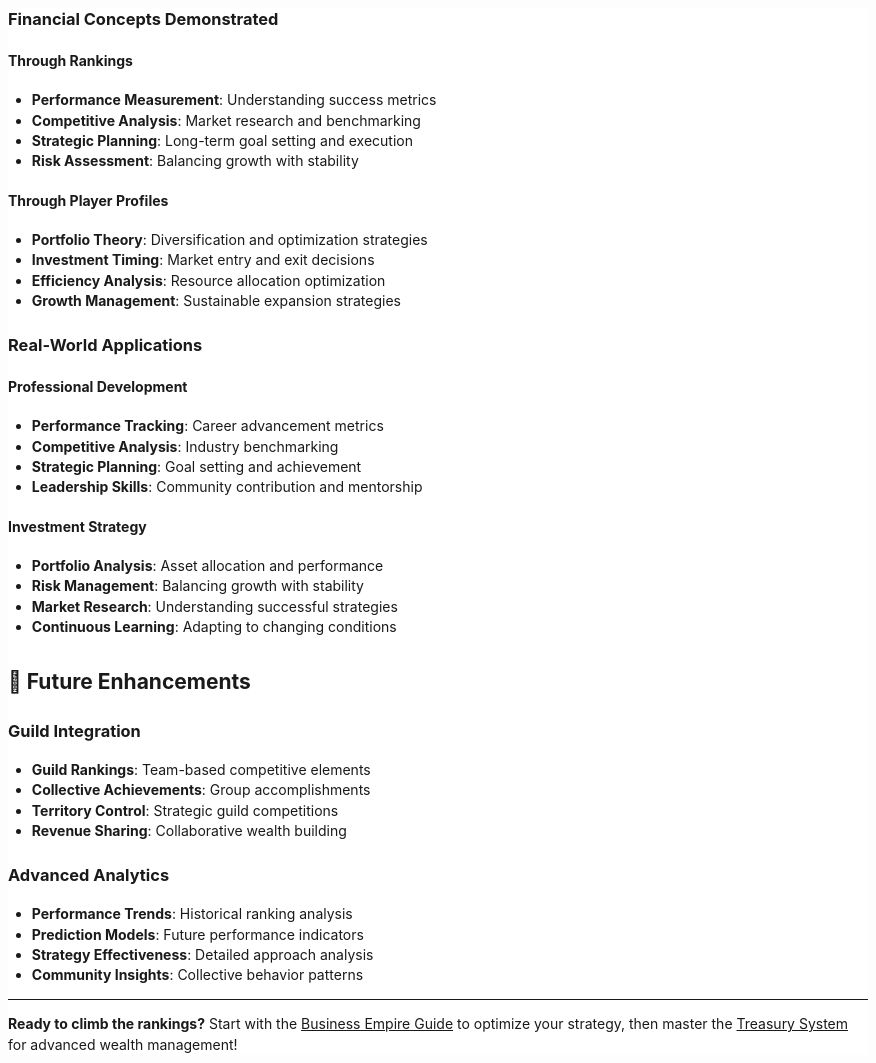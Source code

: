 ### Financial Concepts Demonstrated

#### Through Rankings
- **Performance Measurement**: Understanding success metrics
- **Competitive Analysis**: Market research and benchmarking
- **Strategic Planning**: Long-term goal setting and execution
- **Risk Assessment**: Balancing growth with stability

#### Through Player Profiles
- **Portfolio Theory**: Diversification and optimization strategies
- **Investment Timing**: Market entry and exit decisions
- **Efficiency Analysis**: Resource allocation optimization
- **Growth Management**: Sustainable expansion strategies

### Real-World Applications

#### Professional Development
- **Performance Tracking**: Career advancement metrics
- **Competitive Analysis**: Industry benchmarking
- **Strategic Planning**: Goal setting and achievement
- **Leadership Skills**: Community contribution and mentorship

#### Investment Strategy
- **Portfolio Analysis**: Asset allocation and performance
- **Risk Management**: Balancing growth with stability
- **Market Research**: Understanding successful strategies
- **Continuous Learning**: Adapting to changing conditions

## 🚀 Future Enhancements

### Guild Integration
- **Guild Rankings**: Team-based competitive elements
- **Collective Achievements**: Group accomplishments
- **Territory Control**: Strategic guild competitions
- **Revenue Sharing**: Collaborative wealth building

### Advanced Analytics
- **Performance Trends**: Historical ranking analysis
- **Prediction Models**: Future performance indicators
- **Strategy Effectiveness**: Detailed approach analysis
- **Community Insights**: Collective behavior patterns

---

**Ready to climb the rankings?** Start with the [Business Empire Guide](Business-Empire-Guide) to optimize your strategy, then master the [Treasury System](Treasury-System) for advanced wealth management!
